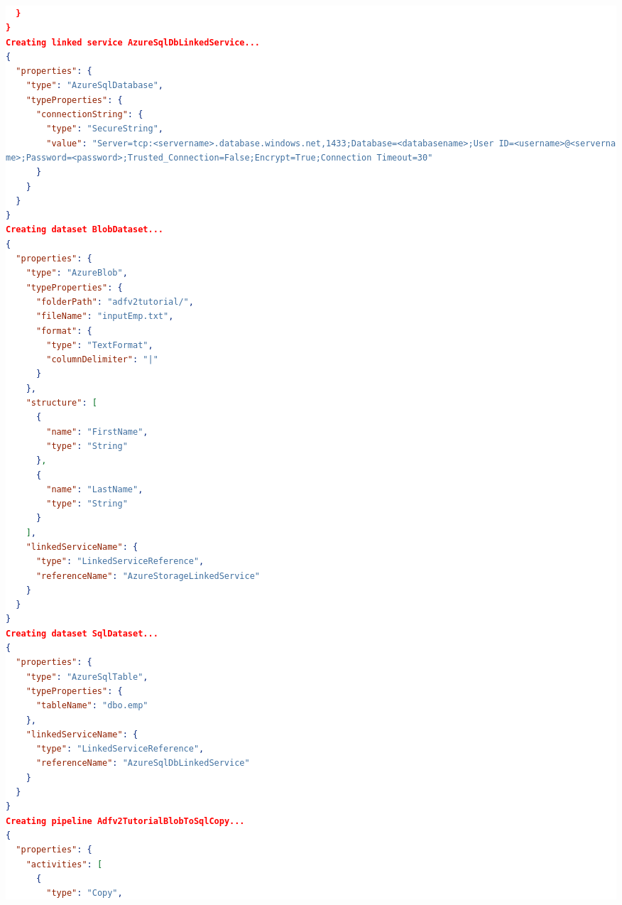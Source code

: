 ```json
  }
}
Creating linked service AzureSqlDbLinkedService...
{
  "properties": {
    "type": "AzureSqlDatabase",
    "typeProperties": {
      "connectionString": {
        "type": "SecureString",
        "value": "Server=tcp:<servername>.database.windows.net,1433;Database=<databasename>;User ID=<username>@<servername>;Password=<password>;Trusted_Connection=False;Encrypt=True;Connection Timeout=30"
      }
    }
  }
}
Creating dataset BlobDataset...
{
  "properties": {
    "type": "AzureBlob",
    "typeProperties": {
      "folderPath": "adfv2tutorial/",
      "fileName": "inputEmp.txt",
      "format": {
        "type": "TextFormat",
        "columnDelimiter": "|"
      }
    },
    "structure": [
      {
        "name": "FirstName",
        "type": "String"
      },
      {
        "name": "LastName",
        "type": "String"
      }
    ],
    "linkedServiceName": {
      "type": "LinkedServiceReference",
      "referenceName": "AzureStorageLinkedService"
    }
  }
}
Creating dataset SqlDataset...
{
  "properties": {
    "type": "AzureSqlTable",
    "typeProperties": {
      "tableName": "dbo.emp"
    },
    "linkedServiceName": {
      "type": "LinkedServiceReference",
      "referenceName": "AzureSqlDbLinkedService"
    }
  }
}
Creating pipeline Adfv2TutorialBlobToSqlCopy...
{
  "properties": {
    "activities": [
      {
        "type": "Copy",
```